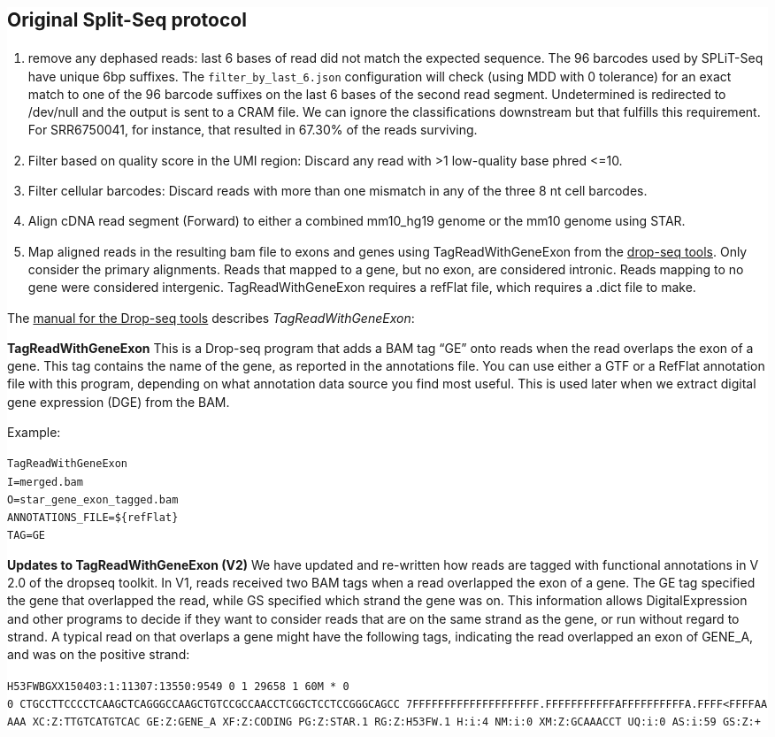 ## Original Split-Seq protocol

1. remove any dephased reads: last 6 bases of read did not match the expected sequence.
The 96 barcodes used by SPLiT-Seq have unique 6bp suffixes. The `filter_by_last_6.json` configuration will check (using MDD with 0 tolerance) for an exact match to one of the 96 barcode suffixes on the last 6 bases of the second read segment. Undetermined is redirected to /dev/null and the output is sent to a CRAM file. We can ignore the classifications downstream but that fulfills this requirement. For SRR6750041, for instance, that resulted in 67.30% of the reads surviving.

2. Filter based on quality score in the UMI region: Discard any read with >1 low-quality base phred <=10.

3. Filter cellular barcodes: Discard reads with more than one mismatch in any of the three 8 nt cell barcodes.

4. Align cDNA read segment (Forward) to either a combined mm10_hg19 genome or the mm10 genome using STAR.

5. Map aligned reads in the resulting bam file to exons and genes using TagReadWithGeneExon from the [drop-seq tools](https://github.com/broadinstitute/Drop-seq/releases). Only consider the primary alignments. Reads that mapped to a gene, but no exon, are considered intronic. Reads mapping to no gene were considered intergenic. TagReadWithGeneExon requires a refFlat file, which requires a .dict file to make.


The [manual for the Drop-seq tools](https://github.com/broadinstitute/Drop-seq/blob/master/doc/Drop-seq_Alignment_Cookbook.pdf) describes *TagReadWithGeneExon*:

**TagReadWithGeneExon**
This is a Drop-seq program that adds a BAM tag “GE” onto reads when the read overlaps the exon of a gene. This tag contains the name of the gene, as reported in the annotations file. You can use either a GTF or a RefFlat annotation file with this program, depending on what annotation data source you find most useful. This is used later when we extract digital gene expression (DGE) from the BAM.

Example:
```
TagReadWithGeneExon
I=merged.bam
O=star_gene_exon_tagged.bam
ANNOTATIONS_FILE=${refFlat}
TAG=GE
```
**Updates to TagReadWithGeneExon (V2)**
We have updated and re-written how reads are tagged with functional annotations in V 2.0 of the dropseq toolkit. In V1, reads received two BAM tags when a read overlapped the exon of a gene. The GE tag specified the gene that overlapped the read, while GS specified which strand the gene was on. This information allows DigitalExpression and other programs to decide if they want to consider reads that are on the same strand as the gene, or run without regard to strand.
A typical read on that overlaps a gene might have the following tags, indicating the read overlapped an exon of GENE_A, and was on the positive strand:

```
H53FWBGXX150403:1:11307:13550:9549 0 1 29658 1 60M * 0
0 CTGCCTTCCCCTCAAGCTCAGGGCCAAGCTGTCCGCCAACCTCGGCTCCTCCGGGCAGCC 7FFFFFFFFFFFFFFFFFFFF.FFFFFFFFFFFAFFFFFFFFFFA.FFFF<FFFFAAAAA XC:Z:TTGTCATGTCAC GE:Z:GENE_A XF:Z:CODING PG:Z:STAR.1 RG:Z:H53FW.1 H:i:4 NM:i:0 XM:Z:GCAAACCT UQ:i:0 AS:i:59​ GS:Z:+
```
